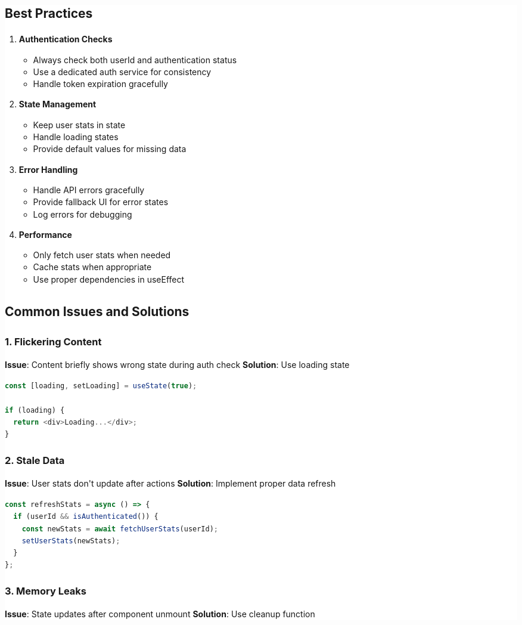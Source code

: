 ```typescript
```

## Best Practices

1. **Authentication Checks**
   - Always check both userId and authentication status
   - Use a dedicated auth service for consistency
   - Handle token expiration gracefully

2. **State Management**
   - Keep user stats in state
   - Handle loading states
   - Provide default values for missing data

3. **Error Handling**
   - Handle API errors gracefully
   - Provide fallback UI for error states
   - Log errors for debugging

4. **Performance**
   - Only fetch user stats when needed
   - Cache stats when appropriate
   - Use proper dependencies in useEffect

## Common Issues and Solutions

### 1. Flickering Content
**Issue**: Content briefly shows wrong state during auth check
**Solution**: Use loading state

```typescript
const [loading, setLoading] = useState(true);

if (loading) {
  return <div>Loading...</div>;
}
```

### 2. Stale Data
**Issue**: User stats don't update after actions
**Solution**: Implement proper data refresh

```typescript
const refreshStats = async () => {
  if (userId && isAuthenticated()) {
    const newStats = await fetchUserStats(userId);
    setUserStats(newStats);
  }
};
```

### 3. Memory Leaks
**Issue**: State updates after component unmount
**Solution**: Use cleanup function
